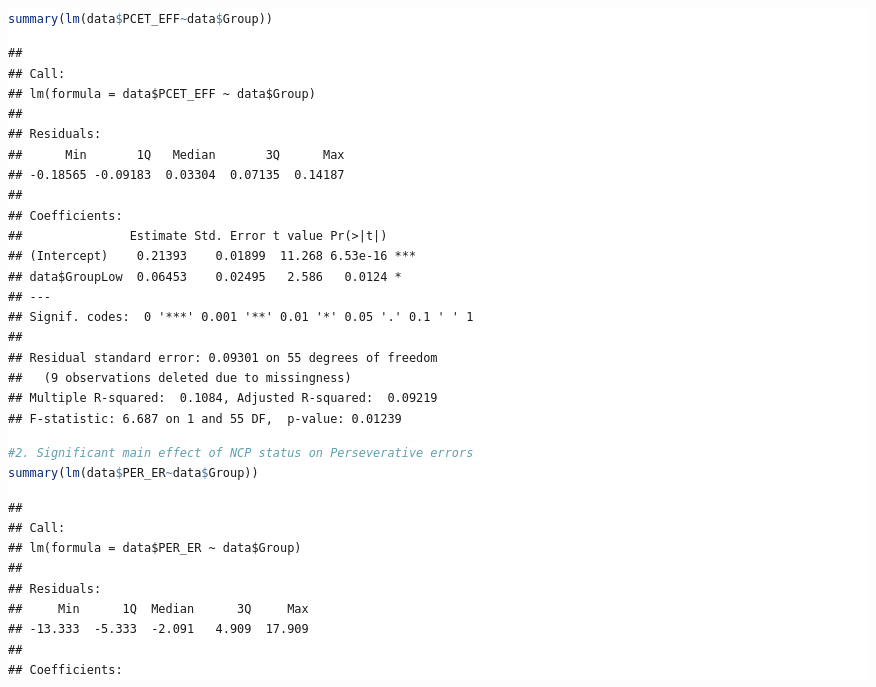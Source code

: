 ``` r
summary(lm(data$PCET_EFF~data$Group))
```

    ## 
    ## Call:
    ## lm(formula = data$PCET_EFF ~ data$Group)
    ## 
    ## Residuals:
    ##      Min       1Q   Median       3Q      Max 
    ## -0.18565 -0.09183  0.03304  0.07135  0.14187 
    ## 
    ## Coefficients:
    ##               Estimate Std. Error t value Pr(>|t|)    
    ## (Intercept)    0.21393    0.01899  11.268 6.53e-16 ***
    ## data$GroupLow  0.06453    0.02495   2.586   0.0124 *  
    ## ---
    ## Signif. codes:  0 '***' 0.001 '**' 0.01 '*' 0.05 '.' 0.1 ' ' 1
    ## 
    ## Residual standard error: 0.09301 on 55 degrees of freedom
    ##   (9 observations deleted due to missingness)
    ## Multiple R-squared:  0.1084, Adjusted R-squared:  0.09219 
    ## F-statistic: 6.687 on 1 and 55 DF,  p-value: 0.01239

``` r
#2. Significant main effect of NCP status on Perseverative errors
summary(lm(data$PER_ER~data$Group))
```

    ## 
    ## Call:
    ## lm(formula = data$PER_ER ~ data$Group)
    ## 
    ## Residuals:
    ##     Min      1Q  Median      3Q     Max 
    ## -13.333  -5.333  -2.091   4.909  17.909 
    ## 
    ## Coefficients: